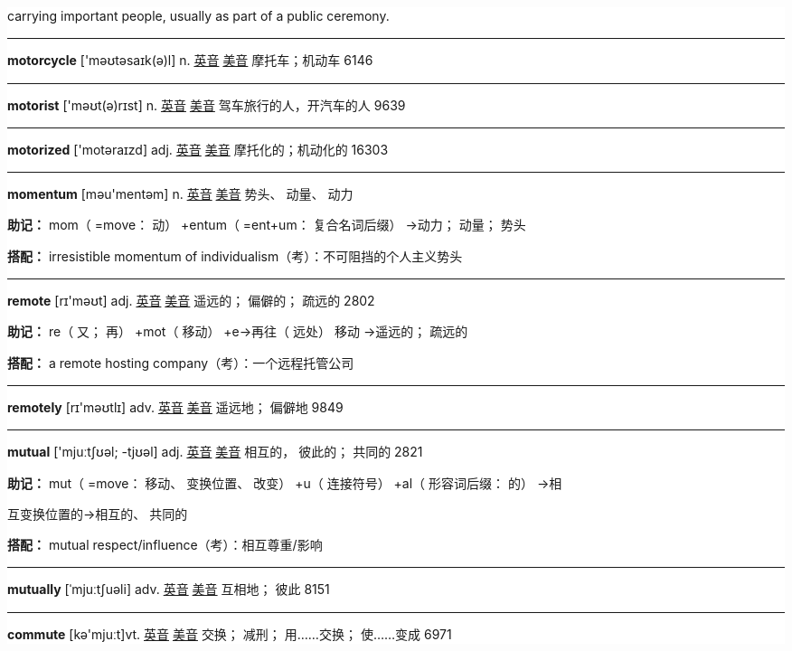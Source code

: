 carrying important people, usually as part of a public ceremony.

***

**motorcycle**  \['məʊtəsaɪk(ə)l] n.  [英音](https://dict.youdao.com/dictvoice?audio=motorcycle\&type=1)  [美音](https://dict.youdao.com/dictvoice?audio=motorcycle\&type=2) 摩托车；机动车 6146

***

**motorist**  \['məʊt(ə)rɪst] n.  [英音](https://dict.youdao.com/dictvoice?audio=motorist\&type=1)  [美音](https://dict.youdao.com/dictvoice?audio=motorist\&type=2) 驾车旅行的人，开汽车的人 9639

***

**motorized**  \['motəraɪzd] adj.  [英音](https://dict.youdao.com/dictvoice?audio=motorized\&type=1)  [美音](https://dict.youdao.com/dictvoice?audio=motorized\&type=2) 摩托化的；机动化的 16303

***

**momentum**  \[məu'mentəm] n.  [英音](https://dict.youdao.com/dictvoice?audio=momentum\&type=1)  [美音](https://dict.youdao.com/dictvoice?audio=momentum\&type=2) 势头、 动量、 动力

**助记：** mom（ =move： 动） +entum（ =ent+um： 复合名词后缀） →动力； 动量； 势头

**搭配：** irresistible momentum of individualism（考）：不可阻挡的个人主义势头

***

**remote**  \[rɪ'məʊt] adj.  [英音](https://dict.youdao.com/dictvoice?audio=remote\&type=1)  [美音](https://dict.youdao.com/dictvoice?audio=remote\&type=2) 遥远的； 偏僻的； 疏远的 2802

**助记：** re（ 又； 再） +mot（ 移动） +e→再往（ 远处） 移动 →遥远的； 疏远的

**搭配：** a remote hosting company（考）：一个远程托管公司

***

**remotely**  \[rɪ'məʊtlɪ] adv.  [英音](https://dict.youdao.com/dictvoice?audio=remotely\&type=1)  [美音](https://dict.youdao.com/dictvoice?audio=remotely\&type=2) 遥远地； 偏僻地 9849

***

**mutual**  \['mjuːtʃʊəl; -tjʊəl] adj.  [英音](https://dict.youdao.com/dictvoice?audio=mutual\&type=1)  [美音](https://dict.youdao.com/dictvoice?audio=mutual\&type=2) 相互的， 彼此的； 共同的 2821

**助记：** mut（ =move： 移动、 变换位置、 改变） +u（ 连接符号） +al（ 形容词后缀： 的） →相

互变换位置的→相互的、 共同的

**搭配：** mutual respect/influence（考）：相互尊重/影响

***

**mutually**  \[ˈmjuːtʃuəli] adv.  [英音](https://dict.youdao.com/dictvoice?audio=mutually\&type=1)  [美音](https://dict.youdao.com/dictvoice?audio=mutually\&type=2) 互相地； 彼此 8151

***

**commute**  \[kə'mjuːt]vt.  [英音](https://dict.youdao.com/dictvoice?audio=commute\&type=1)  [美音](https://dict.youdao.com/dictvoice?audio=commute\&type=2) 交换； 减刑； 用……交换； 使……变成 6971
